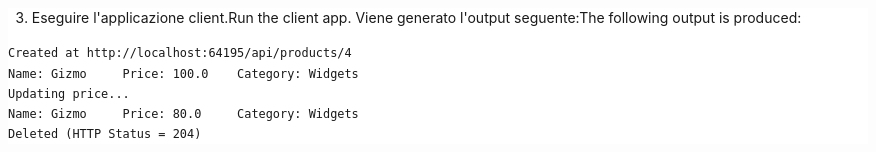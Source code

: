 3. <span data-ttu-id="d1f02-201">Eseguire l'applicazione client.</span><span class="sxs-lookup"><span data-stu-id="d1f02-201">Run the client app.</span></span> <span data-ttu-id="d1f02-202">Viene generato l'output seguente:</span><span class="sxs-lookup"><span data-stu-id="d1f02-202">The following output is produced:</span></span>

 ```console
 Created at http://localhost:64195/api/products/4
Name: Gizmo     Price: 100.0    Category: Widgets
Updating price...
Name: Gizmo     Price: 80.0     Category: Widgets
Deleted (HTTP Status = 204)
```

